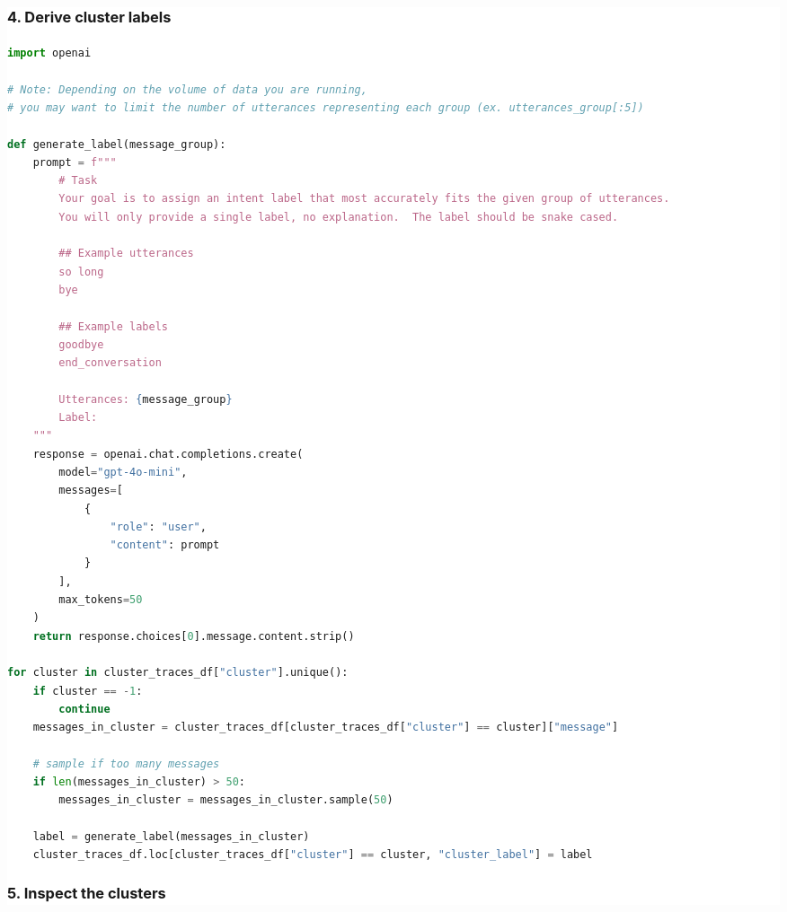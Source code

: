 ### 4. Derive cluster labels

```python
import openai

# Note: Depending on the volume of data you are running,
# you may want to limit the number of utterances representing each group (ex. utterances_group[:5])

def generate_label(message_group):
    prompt = f"""
        # Task
        Your goal is to assign an intent label that most accurately fits the given group of utterances.
        You will only provide a single label, no explanation.  The label should be snake cased.

        ## Example utterances
        so long
        bye

        ## Example labels
        goodbye
        end_conversation

        Utterances: {message_group}
        Label:
    """
    response = openai.chat.completions.create(
        model="gpt-4o-mini",
        messages=[
            {
                "role": "user",
                "content": prompt
            }
        ],
        max_tokens=50
    )
    return response.choices[0].message.content.strip()

for cluster in cluster_traces_df["cluster"].unique():
    if cluster == -1:
        continue
    messages_in_cluster = cluster_traces_df[cluster_traces_df["cluster"] == cluster]["message"]

    # sample if too many messages
    if len(messages_in_cluster) > 50:
        messages_in_cluster = messages_in_cluster.sample(50)

    label = generate_label(messages_in_cluster)
    cluster_traces_df.loc[cluster_traces_df["cluster"] == cluster, "cluster_label"] = label
```

### 5. Inspect the clusters
